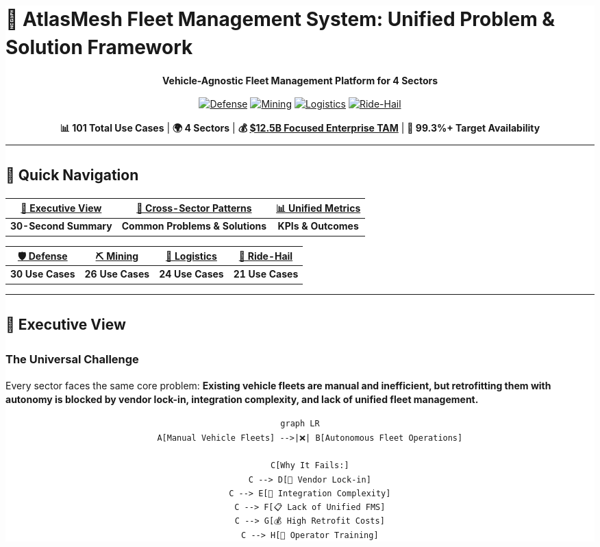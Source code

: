 # 🎯 AtlasMesh Fleet Management System: Unified Problem & Solution Framework

<div align="center">

**Vehicle-Agnostic Fleet Management Platform for 4 Sectors**

[![Defense](https://img.shields.io/badge/Defense-30%20Use%20Cases-blue?style=for-the-badge)](#-defense-sector)
[![Mining](https://img.shields.io/badge/Mining-26%20Use%20Cases-orange?style=for-the-badge)](#-mining-sector)
[![Logistics](https://img.shields.io/badge/Logistics-24%20Use%20Cases-green?style=for-the-badge)](#-logistics-sector)
[![Ride-Hail](https://img.shields.io/badge/Ride--Hail-21%20Use%20Cases-purple?style=for-the-badge)](#-ride-hail-sector)

**📊 101 Total Use Cases** | **🌍 4 Sectors** | **💰 [$12.5B Focused Enterprise TAM](02_Market_Insights_&_Jobs-To-Be-Done_JTBD.md#1-market-layers-provenance--sensitivity)** | **🚀 99.3%+ Target Availability**

</div>

---

## 🚀 Quick Navigation

<div align="center">

| [🎯 Executive View](#-executive-view) | [🌊 Cross-Sector Patterns](#-cross-sector-patterns) | [📊 Unified Metrics](#-unified-metrics) |
|:---:|:---:|:---:|
| **30-Second Summary** | **Common Problems & Solutions** | **KPIs & Outcomes** |

| [🛡️ Defense](#-defense-sector) | [⛏️ Mining](#-mining-sector) | [🚛 Logistics](#-logistics-sector) | [🚗 Ride-Hail](#-ride-hail-sector) |
|:---:|:---:|:---:|:---:|
| **30 Use Cases** | **26 Use Cases** | **24 Use Cases** | **21 Use Cases** |

</div>

---

## 🎯 Executive View

### The Universal Challenge

Every sector faces the same core problem: **Existing vehicle fleets are manual and inefficient, but retrofitting them with autonomy is blocked by vendor lock-in, integration complexity, and lack of unified fleet management.**

<div align="center">

```mermaid
graph LR
    A[Manual Vehicle Fleets] -->|❌| B[Autonomous Fleet Operations]
    
    C[Why It Fails:]
    C --> D[🔧 Vendor Lock-in]
    C --> E[🔌 Integration Complexity]
    C --> F[📋 Lack of Unified FMS]
    C --> G[💰 High Retrofit Costs]
    C --> H[👥 Operator Training]
```
